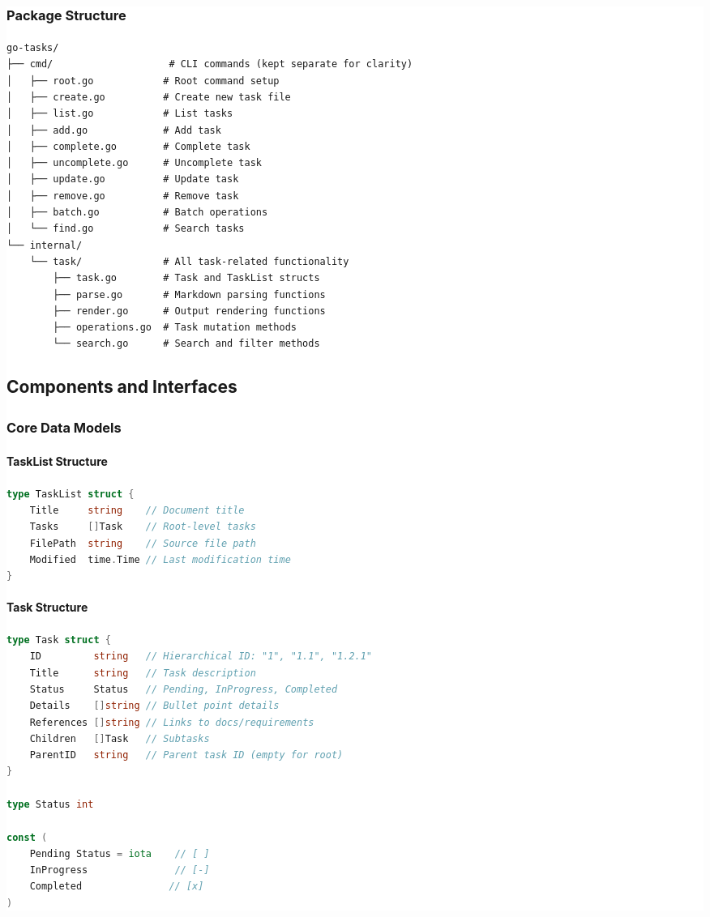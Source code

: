 ### Package Structure

```
go-tasks/
├── cmd/                    # CLI commands (kept separate for clarity)
│   ├── root.go            # Root command setup
│   ├── create.go          # Create new task file
│   ├── list.go            # List tasks
│   ├── add.go             # Add task
│   ├── complete.go        # Complete task
│   ├── uncomplete.go      # Uncomplete task
│   ├── update.go          # Update task
│   ├── remove.go          # Remove task
│   ├── batch.go           # Batch operations
│   └── find.go            # Search tasks
└── internal/
    └── task/              # All task-related functionality
        ├── task.go        # Task and TaskList structs
        ├── parse.go       # Markdown parsing functions
        ├── render.go      # Output rendering functions
        ├── operations.go  # Task mutation methods
        └── search.go      # Search and filter methods
```

## Components and Interfaces

### Core Data Models

#### TaskList Structure
```go
type TaskList struct {
    Title     string    // Document title
    Tasks     []Task    // Root-level tasks
    FilePath  string    // Source file path
    Modified  time.Time // Last modification time
}
```

#### Task Structure
```go
type Task struct {
    ID         string   // Hierarchical ID: "1", "1.1", "1.2.1"
    Title      string   // Task description
    Status     Status   // Pending, InProgress, Completed
    Details    []string // Bullet point details
    References []string // Links to docs/requirements
    Children   []Task   // Subtasks
    ParentID   string   // Parent task ID (empty for root)
}

type Status int

const (
    Pending Status = iota    // [ ]
    InProgress               // [-]
    Completed               // [x]
)
```
